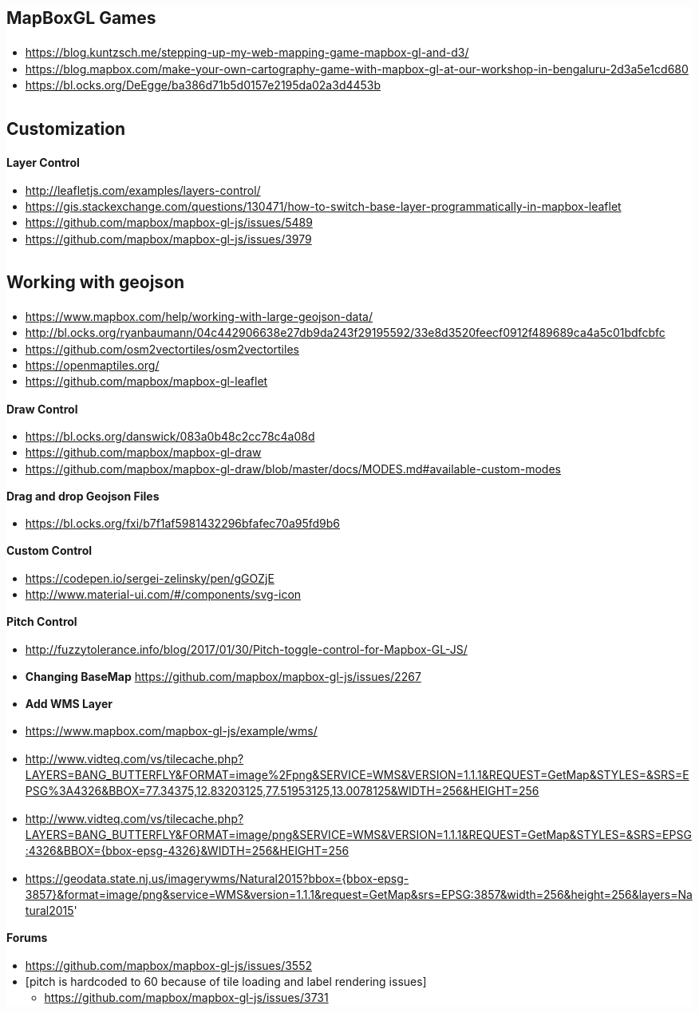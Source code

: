 ## MapBoxGL Games
* https://blog.kuntzsch.me/stepping-up-my-web-mapping-game-mapbox-gl-and-d3/
* https://blog.mapbox.com/make-your-own-cartography-game-with-mapbox-gl-at-our-workshop-in-bengaluru-2d3a5e1cd680
* https://bl.ocks.org/DeEgge/ba386d71b5d0157e2195da02a3d4453b

## Customization
**Layer Control**
* http://leafletjs.com/examples/layers-control/
* https://gis.stackexchange.com/questions/130471/how-to-switch-base-layer-programmatically-in-mapbox-leaflet
* https://github.com/mapbox/mapbox-gl-js/issues/5489
* https://github.com/mapbox/mapbox-gl-js/issues/3979

## Working with geojson
* https://www.mapbox.com/help/working-with-large-geojson-data/
* http://bl.ocks.org/ryanbaumann/04c442906638e27db9da243f29195592/33e8d3520feecf0912f489689ca4a5c01bdfcbfc
* https://github.com/osm2vectortiles/osm2vectortiles
* https://openmaptiles.org/
* https://github.com/mapbox/mapbox-gl-leaflet

**Draw Control**
* https://bl.ocks.org/danswick/083a0b48c2cc78c4a08d
* https://github.com/mapbox/mapbox-gl-draw
* https://github.com/mapbox/mapbox-gl-draw/blob/master/docs/MODES.md#available-custom-modes

**Drag and drop Geojson Files**
* https://bl.ocks.org/fxi/b7f1af5981432296bfafec70a95fd9b6

**Custom Control**
* https://codepen.io/sergei-zelinsky/pen/gGOZjE
* http://www.material-ui.com/#/components/svg-icon

**Pitch Control**
* http://fuzzytolerance.info/blog/2017/01/30/Pitch-toggle-control-for-Mapbox-GL-JS/

* **Changing BaseMap**
https://github.com/mapbox/mapbox-gl-js/issues/2267

* **Add WMS Layer**
* https://www.mapbox.com/mapbox-gl-js/example/wms/
* http://www.vidteq.com/vs/tilecache.php?LAYERS=BANG_BUTTERFLY&FORMAT=image%2Fpng&SERVICE=WMS&VERSION=1.1.1&REQUEST=GetMap&STYLES=&SRS=EPSG%3A4326&BBOX=77.34375,12.83203125,77.51953125,13.0078125&WIDTH=256&HEIGHT=256
* http://www.vidteq.com/vs/tilecache.php?LAYERS=BANG_BUTTERFLY&FORMAT=image/png&SERVICE=WMS&VERSION=1.1.1&REQUEST=GetMap&STYLES=&SRS=EPSG:4326&BBOX={bbox-epsg-4326}&WIDTH=256&HEIGHT=256
* https://geodata.state.nj.us/imagerywms/Natural2015?bbox={bbox-epsg-3857}&format=image/png&service=WMS&version=1.1.1&request=GetMap&srs=EPSG:3857&width=256&height=256&layers=Natural2015'

**Forums**
* https://github.com/mapbox/mapbox-gl-js/issues/3552
* [pitch is hardcoded to 60 because of tile loading and label rendering issues]
    * https://github.com/mapbox/mapbox-gl-js/issues/3731
